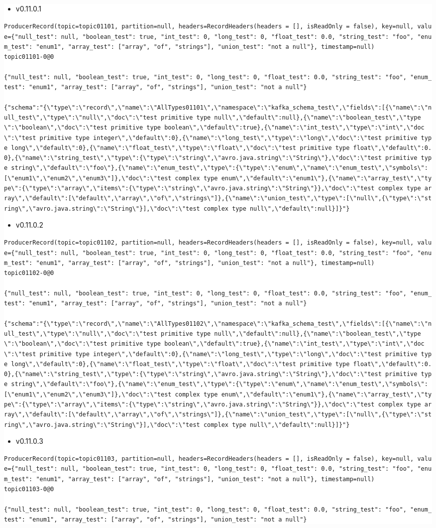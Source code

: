 ```
```
- v0.11.0.1
```
ProducerRecord(topic=topic01101, partition=null, headers=RecordHeaders(headers = [], isReadOnly = false), key=null, value={"null_test": null, "boolean_test": true, "int_test": 0, "long_test": 0, "float_test": 0.0, "string_test": "foo", "enum_test": "enum1", "array_test": ["array", "of", "strings"], "union_test": "not a null"}, timestamp=null)
topic01101-0@0

{"null_test": null, "boolean_test": true, "int_test": 0, "long_test": 0, "float_test": 0.0, "string_test": "foo", "enum_test": "enum1", "array_test": ["array", "of", "strings"], "union_test": "not a null"}

{"schema":"{\"type\":\"record\",\"name\":\"AllTypes01101\",\"namespace\":\"kafka_schema_test\",\"fields\":[{\"name\":\"null_test\",\"type\":\"null\",\"doc\":\"test primitive type null\",\"default\":null},{\"name\":\"boolean_test\",\"type\":\"boolean\",\"doc\":\"test primitive type boolean\",\"default\":true},{\"name\":\"int_test\",\"type\":\"int\",\"doc\":\"test primitive type integer\",\"default\":0},{\"name\":\"long_test\",\"type\":\"long\",\"doc\":\"test primitive type long\",\"default\":0},{\"name\":\"float_test\",\"type\":\"float\",\"doc\":\"test primitive type float\",\"default\":0.0},{\"name\":\"string_test\",\"type\":{\"type\":\"string\",\"avro.java.string\":\"String\"},\"doc\":\"test primitive type string\",\"default\":\"foo\"},{\"name\":\"enum_test\",\"type\":{\"type\":\"enum\",\"name\":\"enum_test\",\"symbols\":[\"enum1\",\"enum2\",\"enum3\"]},\"doc\":\"test complex type enum\",\"default\":\"enum1\"},{\"name\":\"array_test\",\"type\":{\"type\":\"array\",\"items\":{\"type\":\"string\",\"avro.java.string\":\"String\"}},\"doc\":\"test complex type array\",\"default\":[\"default\",\"array\",\"of\",\"strings\"]},{\"name\":\"union_test\",\"type\":[\"null\",{\"type\":\"string\",\"avro.java.string\":\"String\"}],\"doc\":\"test complex type null\",\"default\":null}]}"}
```
- v0.11.0.2
```
ProducerRecord(topic=topic01102, partition=null, headers=RecordHeaders(headers = [], isReadOnly = false), key=null, value={"null_test": null, "boolean_test": true, "int_test": 0, "long_test": 0, "float_test": 0.0, "string_test": "foo", "enum_test": "enum1", "array_test": ["array", "of", "strings"], "union_test": "not a null"}, timestamp=null)
topic01102-0@0

{"null_test": null, "boolean_test": true, "int_test": 0, "long_test": 0, "float_test": 0.0, "string_test": "foo", "enum_test": "enum1", "array_test": ["array", "of", "strings"], "union_test": "not a null"}

{"schema":"{\"type\":\"record\",\"name\":\"AllTypes01102\",\"namespace\":\"kafka_schema_test\",\"fields\":[{\"name\":\"null_test\",\"type\":\"null\",\"doc\":\"test primitive type null\",\"default\":null},{\"name\":\"boolean_test\",\"type\":\"boolean\",\"doc\":\"test primitive type boolean\",\"default\":true},{\"name\":\"int_test\",\"type\":\"int\",\"doc\":\"test primitive type integer\",\"default\":0},{\"name\":\"long_test\",\"type\":\"long\",\"doc\":\"test primitive type long\",\"default\":0},{\"name\":\"float_test\",\"type\":\"float\",\"doc\":\"test primitive type float\",\"default\":0.0},{\"name\":\"string_test\",\"type\":{\"type\":\"string\",\"avro.java.string\":\"String\"},\"doc\":\"test primitive type string\",\"default\":\"foo\"},{\"name\":\"enum_test\",\"type\":{\"type\":\"enum\",\"name\":\"enum_test\",\"symbols\":[\"enum1\",\"enum2\",\"enum3\"]},\"doc\":\"test complex type enum\",\"default\":\"enum1\"},{\"name\":\"array_test\",\"type\":{\"type\":\"array\",\"items\":{\"type\":\"string\",\"avro.java.string\":\"String\"}},\"doc\":\"test complex type array\",\"default\":[\"default\",\"array\",\"of\",\"strings\"]},{\"name\":\"union_test\",\"type\":[\"null\",{\"type\":\"string\",\"avro.java.string\":\"String\"}],\"doc\":\"test complex type null\",\"default\":null}]}"}
```
- v0.11.0.3
```
ProducerRecord(topic=topic01103, partition=null, headers=RecordHeaders(headers = [], isReadOnly = false), key=null, value={"null_test": null, "boolean_test": true, "int_test": 0, "long_test": 0, "float_test": 0.0, "string_test": "foo", "enum_test": "enum1", "array_test": ["array", "of", "strings"], "union_test": "not a null"}, timestamp=null)
topic01103-0@0

{"null_test": null, "boolean_test": true, "int_test": 0, "long_test": 0, "float_test": 0.0, "string_test": "foo", "enum_test": "enum1", "array_test": ["array", "of", "strings"], "union_test": "not a null"}
```